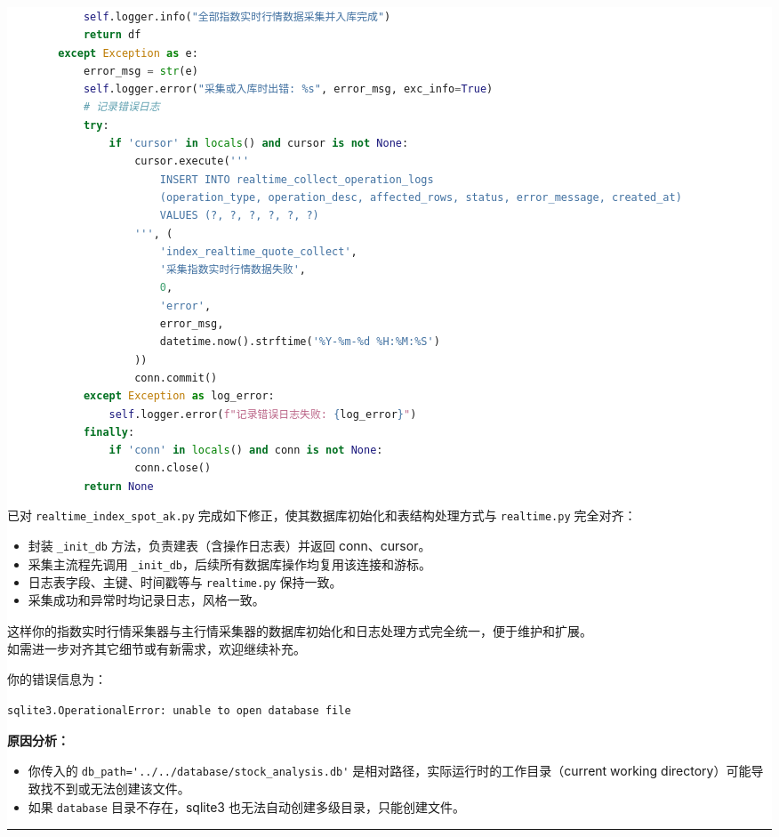 ```python
            self.logger.info("全部指数实时行情数据采集并入库完成")
            return df
        except Exception as e:
            error_msg = str(e)
            self.logger.error("采集或入库时出错: %s", error_msg, exc_info=True)
            # 记录错误日志
            try:
                if 'cursor' in locals() and cursor is not None:
                    cursor.execute('''
                        INSERT INTO realtime_collect_operation_logs 
                        (operation_type, operation_desc, affected_rows, status, error_message, created_at)
                        VALUES (?, ?, ?, ?, ?, ?)
                    ''', (
                        'index_realtime_quote_collect',
                        '采集指数实时行情数据失败',
                        0,
                        'error',
                        error_msg,
                        datetime.now().strftime('%Y-%m-%d %H:%M:%S')
                    ))
                    conn.commit()
            except Exception as log_error:
                self.logger.error(f"记录错误日志失败: {log_error}")
            finally:
                if 'conn' in locals() and conn is not None:
                    conn.close()
            return None

```

已对 `realtime_index_spot_ak.py` 完成如下修正，使其数据库初始化和表结构处理方式与 `realtime.py` 完全对齐：

- 封装 `_init_db` 方法，负责建表（含操作日志表）并返回 conn、cursor。
- 采集主流程先调用 `_init_db`，后续所有数据库操作均复用该连接和游标。
- 日志表字段、主键、时间戳等与 `realtime.py` 保持一致。
- 采集成功和异常时均记录日志，风格一致。

这样你的指数实时行情采集器与主行情采集器的数据库初始化和日志处理方式完全统一，便于维护和扩展。  
如需进一步对齐其它细节或有新需求，欢迎继续补充。

你的错误信息为：

```
sqlite3.OperationalError: unable to open database file
```

**原因分析：**
- 你传入的 `db_path='../../database/stock_analysis.db'` 是相对路径，实际运行时的工作目录（current working directory）可能导致找不到或无法创建该文件。
- 如果 `database` 目录不存在，sqlite3 也无法自动创建多级目录，只能创建文件。

---
